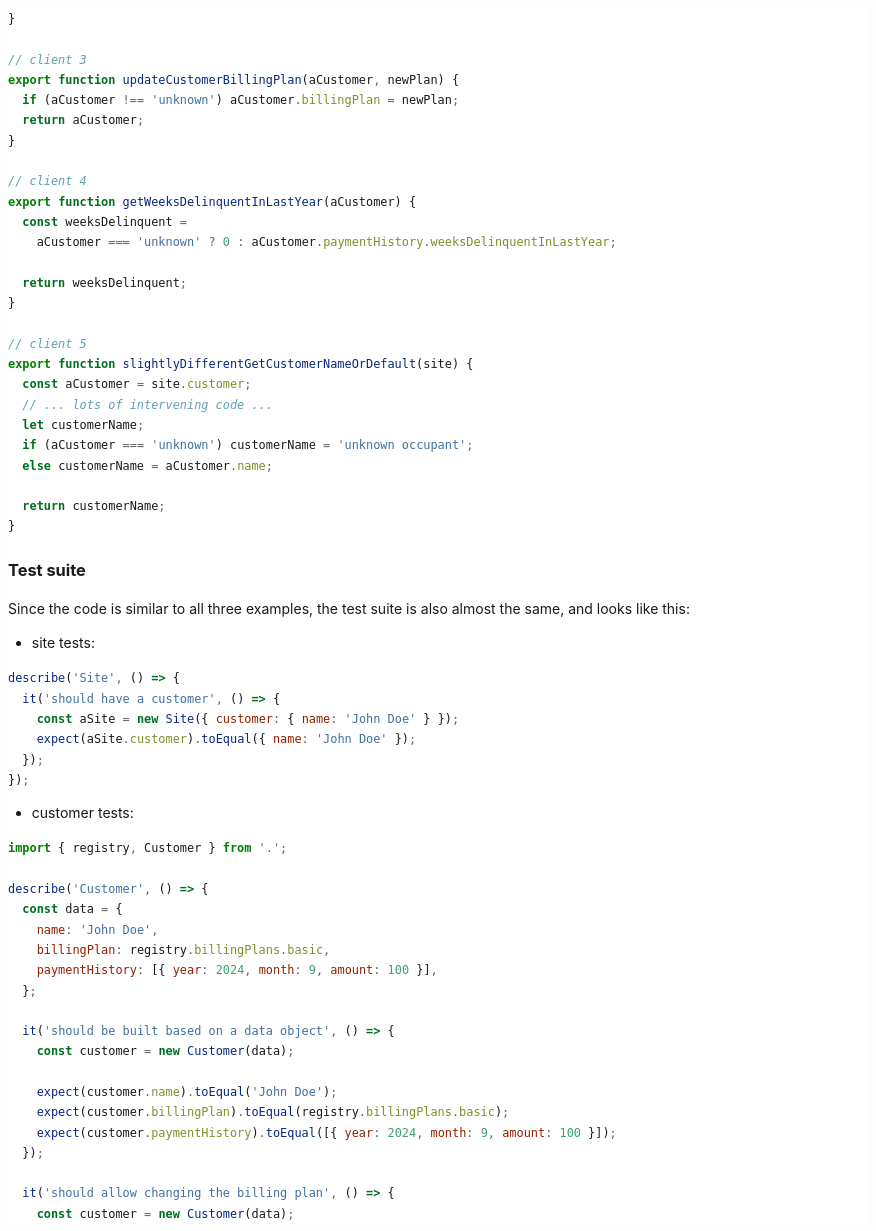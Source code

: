 ```javascript
}

// client 3
export function updateCustomerBillingPlan(aCustomer, newPlan) {
  if (aCustomer !== 'unknown') aCustomer.billingPlan = newPlan;
  return aCustomer;
}

// client 4
export function getWeeksDelinquentInLastYear(aCustomer) {
  const weeksDelinquent =
    aCustomer === 'unknown' ? 0 : aCustomer.paymentHistory.weeksDelinquentInLastYear;

  return weeksDelinquent;
}

// client 5
export function slightlyDifferentGetCustomerNameOrDefault(site) {
  const aCustomer = site.customer;
  // ... lots of intervening code ...
  let customerName;
  if (aCustomer === 'unknown') customerName = 'unknown occupant';
  else customerName = aCustomer.name;

  return customerName;
}
```

### Test suite

Since the code is similar to all three examples, the test suite is also almost the same, and looks like this:

- site tests:

```javascript
describe('Site', () => {
  it('should have a customer', () => {
    const aSite = new Site({ customer: { name: 'John Doe' } });
    expect(aSite.customer).toEqual({ name: 'John Doe' });
  });
});
```

- customer tests:

```javascript
import { registry, Customer } from '.';

describe('Customer', () => {
  const data = {
    name: 'John Doe',
    billingPlan: registry.billingPlans.basic,
    paymentHistory: [{ year: 2024, month: 9, amount: 100 }],
  };

  it('should be built based on a data object', () => {
    const customer = new Customer(data);

    expect(customer.name).toEqual('John Doe');
    expect(customer.billingPlan).toEqual(registry.billingPlans.basic);
    expect(customer.paymentHistory).toEqual([{ year: 2024, month: 9, amount: 100 }]);
  });

  it('should allow changing the billing plan', () => {
    const customer = new Customer(data);
```